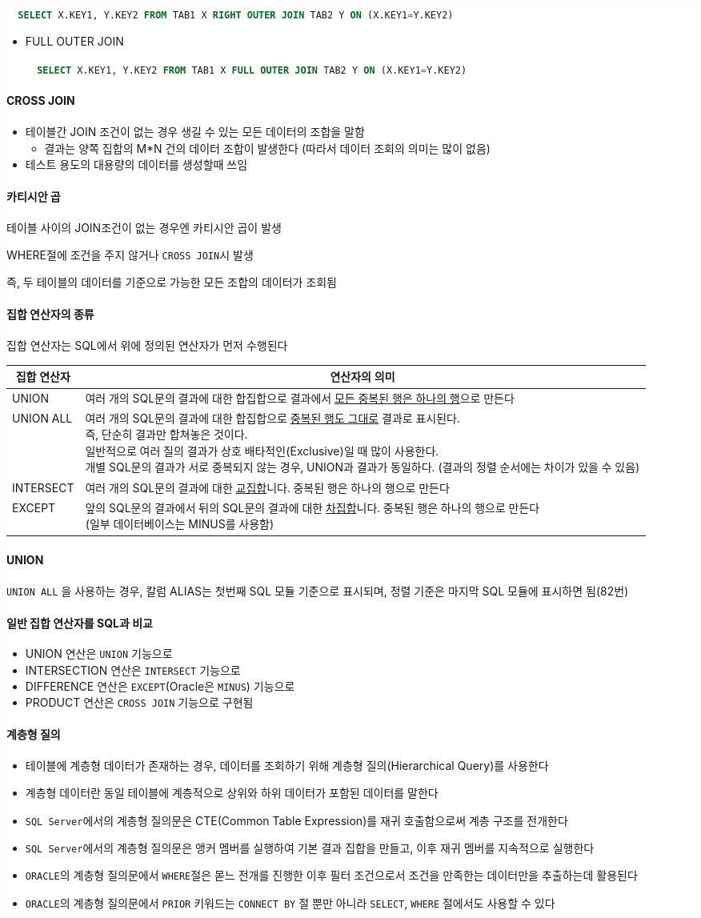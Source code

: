   ```sql
    SELECT X.KEY1, Y.KEY2 FROM TAB1 X RIGHT OUTER JOIN TAB2 Y ON (X.KEY1=Y.KEY2)
  ```

* FULL OUTER JOIN

  ```sql
    SELECT X.KEY1, Y.KEY2 FROM TAB1 X FULL OUTER JOIN TAB2 Y ON (X.KEY1=Y.KEY2)
  ```

#### CROSS JOIN

* 테이블간 JOIN 조건이 없는 경우 생길 수 있는 모든 데이터의 조합을 말함
  * 결과는 양쪽 집합의 M*N 건의 데이터 조합이 발생한다 (따라서 데이터 조회의 의미는 많이 없음)
* 테스트 용도의 대용량의 데이터를 생성할때 쓰임

#### 카티시안 곱

테이블 사이의 JOIN조건이 없는 경우엔 카티시안 곱이 발생

WHERE절에 조건을 주지 않거나  `CROSS JOIN`시 발생

즉, 두 테이블의 데이터를 기준으로 가능한 모든 조합의 데이터가 조회됨

####  집합 연산자의 종류

집합 연산자는 SQL에서 위에 정의된 연산자가 먼저 수행된다

| 집합 연산자 | 연산자의 의미                                                |
| ----------- | ------------------------------------------------------------ |
| UNION       | 여러 개의 SQL문의 결과에 대한 합집합으로 결과에서 <u>모든 중복된 행은 하나의 행</u>으로 만든다 |
| UNION ALL   | 여러 개의 SQL문의 결과에 대한 합집합으로 <u>중복된 행도 그대로</u> 결과로 표시된다.<br />즉, 단순히 결과만 합쳐놓은 것이다.<br />일반적으로 여러 질의 결과가 상호 배타적인(Exclusive)일 때 많이 사용한다. <br />개별 SQL문의 결과가 서로 중복되지 않는 경우, UNION과 결과가 동일하다. (결과의 정렬 순서에는 차이가 있을 수 있음) |
| INTERSECT   | 여러 개의 SQL문의 결과에 대한 <u>교집합</u>니다. 중복된 행은 하나의 행으로 만든다 |
| EXCEPT      | 앞의 SQL문의 결과에서 뒤의 SQL문의 결과에 대한 <u>차집합</u>니다. 중복된 행은 하나의 행으로 만든다<br />(일부 데이터베이스는 MINUS를 사용함) |

#### UNION

`UNION ALL` 을 사용하는 경우, 칼럼 ALIAS는 첫번째 SQL 모듈 기준으로 표시되며, 정렬 기준은 마지막 SQL 모듈에 표시하면 됨(82번)

#### 일반 집합 연산자를 SQL과 비교

* UNION 연산은 `UNION` 기능으로
* INTERSECTION 연산은 `INTERSECT` 기능으로
* DIFFERENCE 연산은 `EXCEPT`(Oracle은 `MINUS`) 기능으로
* PRODUCT 연산은 `CROSS JOIN` 기능으로 구현됨

#### 계층형 질의

* 테이블에 계층형 데이터가 존재하는 경우, 데이터를 조회하기 위해 계층형 질의(Hierarchical Query)를 사용한다

* 계층형 데이터란 동일 테이블에 계층적으로 상위와 하위 데이터가 포함된 데이터를 말한다
* `SQL Server`에서의 계층형 질의문은 CTE(Common Table Expression)를 재귀 호출함으로써 계층 구조를 전개한다
* `SQL Server`에서의 계층형 질의문은 앵커 멤버를 실행하여 기본 결과 집합을 만들고, 이후 재귀 멤버를 지속적으로 실행한다
* `ORACLE`의 계층형 질의문에서 `WHERE`절은 몯느 전개를 진행한 이후 필터 조건으로서 조건을 만족한는 데이터만을 추출하는데 활용된다
* `ORACLE`의 계층형 질의문에서  `PRIOR` 키워드는  `CONNECT BY` 절 뿐만 아니라 `SELECT`, `WHERE` 절에서도 사용할 수 있다
